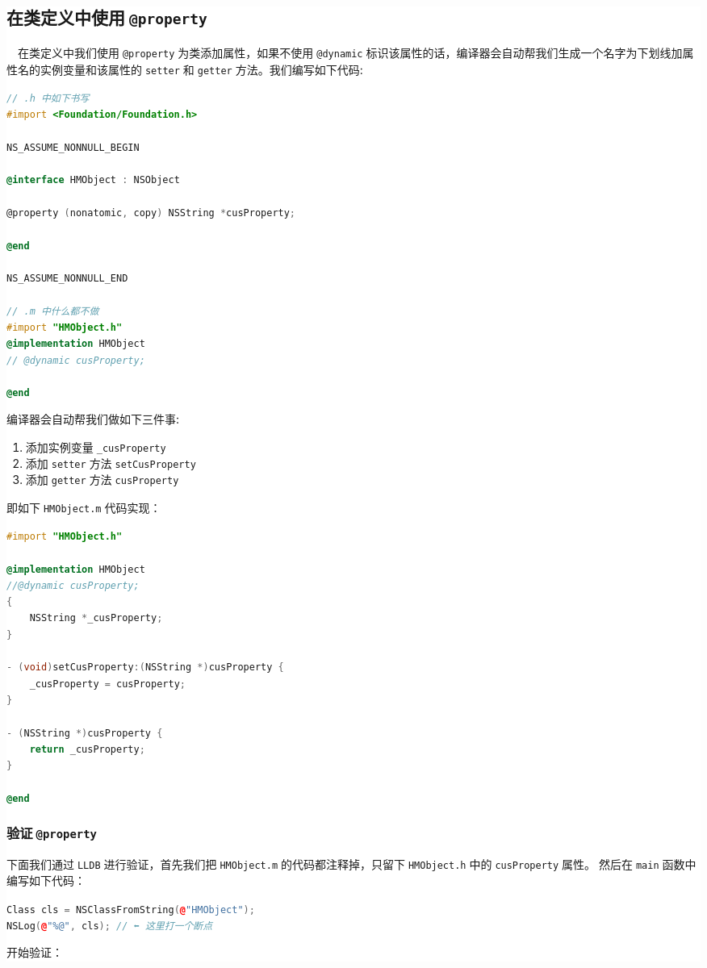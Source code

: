 ## 在类定义中使用 `@property` 
&emsp;在类定义中我们使用 `@property` 为类添加属性，如果不使用 `@dynamic` 标识该属性的话，编译器会自动帮我们生成一个名字为下划线加属性名的实例变量和该属性的 `setter` 和 `getter` 方法。我们编写如下代码:
```objective-c
// .h 中如下书写
#import <Foundation/Foundation.h>

NS_ASSUME_NONNULL_BEGIN

@interface HMObject : NSObject

@property (nonatomic, copy) NSString *cusProperty;

@end

NS_ASSUME_NONNULL_END

// .m 中什么都不做
#import "HMObject.h"
@implementation HMObject
// @dynamic cusProperty;

@end
```
编译器会自动帮我们做如下三件事:
1. 添加实例变量 `_cusProperty`
2. 添加 `setter` 方法 `setCusProperty`
3. 添加 `getter` 方法 `cusProperty`

即如下 `HMObject.m` 代码实现：
```objective-c
#import "HMObject.h"

@implementation HMObject
//@dynamic cusProperty;
{
    NSString *_cusProperty;
}

- (void)setCusProperty:(NSString *)cusProperty {
    _cusProperty = cusProperty;
}

- (NSString *)cusProperty {
    return _cusProperty;
}

@end
```
### 验证 `@property`
下面我们通过 `LLDB` 进行验证，首先我们把 `HMObject.m` 的代码都注释掉，只留下 `HMObject.h` 中的 `cusProperty` 属性。
然后在 `main` 函数中编写如下代码：
```c++
Class cls = NSClassFromString(@"HMObject");
NSLog(@"%@", cls); // ⬅️ 这里打一个断点
```
开始验证：
